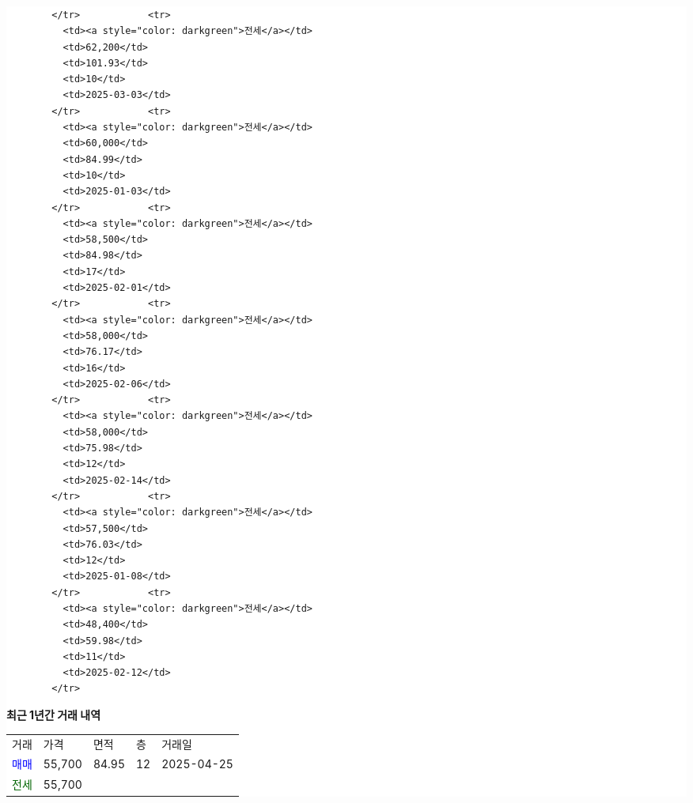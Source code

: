             </tr>            <tr>
              <td><a style="color: darkgreen">전세</a></td>
              <td>62,200</td>
              <td>101.93</td>
              <td>10</td>
              <td>2025-03-03</td>
            </tr>            <tr>
              <td><a style="color: darkgreen">전세</a></td>
              <td>60,000</td>
              <td>84.99</td>
              <td>10</td>
              <td>2025-01-03</td>
            </tr>            <tr>
              <td><a style="color: darkgreen">전세</a></td>
              <td>58,500</td>
              <td>84.98</td>
              <td>17</td>
              <td>2025-02-01</td>
            </tr>            <tr>
              <td><a style="color: darkgreen">전세</a></td>
              <td>58,000</td>
              <td>76.17</td>
              <td>16</td>
              <td>2025-02-06</td>
            </tr>            <tr>
              <td><a style="color: darkgreen">전세</a></td>
              <td>58,000</td>
              <td>75.98</td>
              <td>12</td>
              <td>2025-02-14</td>
            </tr>            <tr>
              <td><a style="color: darkgreen">전세</a></td>
              <td>57,500</td>
              <td>76.03</td>
              <td>12</td>
              <td>2025-01-08</td>
            </tr>            <tr>
              <td><a style="color: darkgreen">전세</a></td>
              <td>48,400</td>
              <td>59.98</td>
              <td>11</td>
              <td>2025-02-12</td>
            </tr>        
    
</table>

<b>최근 1년간 거래 내역</b>

<table class="sortable">
    <tr>
      <td>거래</td>
      <td>가격</td>
      <td>면적</td>
      <td>층</td>
      <td>거래일</td>
    </tr>
    <tr>
      <td><a style="color: blue">매매</a></td>
      <td>55,700</td>
      <td>84.95</td>
      <td>12</td>
      <td>2025-04-25</td>
    </tr>          <tr>
      <td><a style="color: darkgreen">전세</a></td>
      <td>55,700</td>